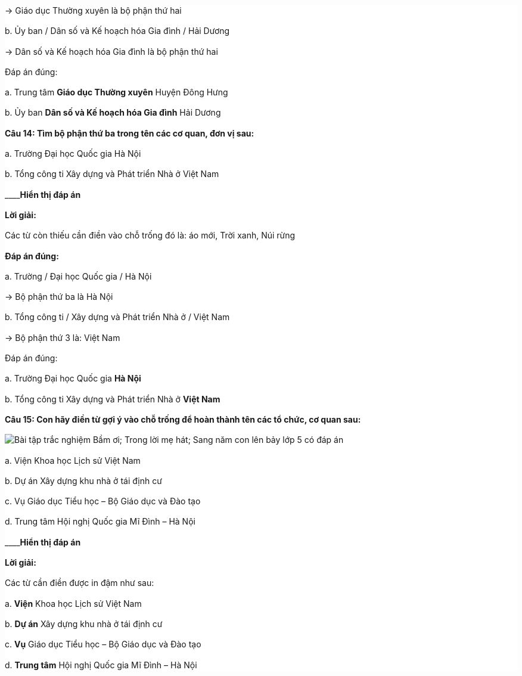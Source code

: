 -> Giáo dục Thường xuyên là bộ phận thứ hai

b. Ủy ban / Dân số và Kế hoạch hóa Gia đình / Hải Dương

-> Dân số và Kế hoạch hóa Gia đình là bộ phận thứ hai

Đáp án đúng:

a. Trung tâm **Giáo dục Thường xuyên** Huyện Đông Hưng

b. Ủy ban **Dân số và Kế hoạch hóa Gia đình** Hải Dương

**Câu 14: Tìm bộ phận thứ ba trong tên các cơ quan, đơn vị sau:**

a. Trường Đại học Quốc gia Hà Nội

b. Tổng công ti Xây dựng và Phát triển Nhà ở Việt Nam

____**Hiển thị đáp án**

**Lời giải:**

Các từ còn thiếu cần điền vào chỗ trống đó là: áo mới, Trời xanh, Núi rừng

**Đáp án đúng:**

a. Trường / Đại học Quốc gia / Hà Nội

-> Bộ phận thứ ba là Hà Nội

b. Tổng công ti / Xây dựng và Phát triển Nhà ở / Việt Nam

-> Bộ phận thứ 3 là: Việt Nam

Đáp án đúng:

a. Trường Đại học Quốc gia **Hà Nội**

b. Tổng công ti Xây dựng và Phát triển Nhà ở **Việt Nam**

**Câu 15: Con hãy điền từ gợi ý vào chỗ trống để hoàn thành tên các tổ chức, cơ quan sau:**

![Bài tập trắc nghiệm Bầm ơi; Trong lời mẹ hát; Sang năm con lên bảy lớp 5 có đáp án](https://vietjack.com/tieng-viet-lop-5/images/trac-nghiem-chinh-ta-bam-oi-trong-loi-me-hat-sang-nam-con-len-bay-115405.PNG)

a. Viện Khoa học Lịch sử Việt Nam

b. Dự án Xây dựng khu nhà ở tái định cư

c. Vụ Giáo dục Tiểu học – Bộ Giáo dục và Đào tạo

d. Trung tâm Hội nghị Quốc gia Mĩ Đình – Hà Nội

____**Hiển thị đáp án**

**Lời giải:**

Các từ cần điền được in đậm như sau:

a. **Viện** Khoa học Lịch sử Việt Nam

b. **Dự án** Xây dựng khu nhà ở tái định cư

c. **Vụ** Giáo dục Tiểu học – Bộ Giáo dục và Đào tạo

d. **Trung tâm** Hội nghị Quốc gia Mĩ Đình – Hà Nội
